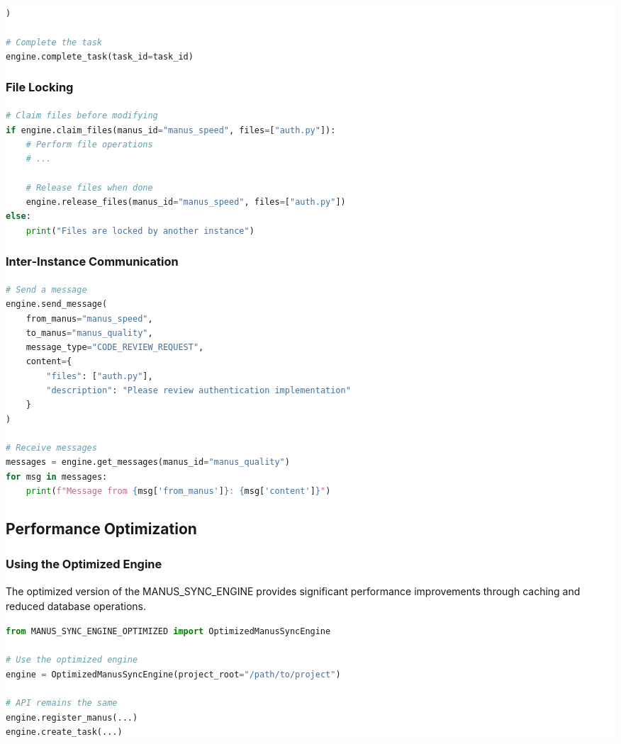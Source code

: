 ```python
)

# Complete the task
engine.complete_task(task_id=task_id)
```

### File Locking

```python
# Claim files before modifying
if engine.claim_files(manus_id="manus_speed", files=["auth.py"]):
    # Perform file operations
    # ...
    
    # Release files when done
    engine.release_files(manus_id="manus_speed", files=["auth.py"])
else:
    print("Files are locked by another instance")
```

### Inter-Instance Communication

```python
# Send a message
engine.send_message(
    from_manus="manus_speed",
    to_manus="manus_quality",
    message_type="CODE_REVIEW_REQUEST",
    content={
        "files": ["auth.py"],
        "description": "Please review authentication implementation"
    }
)

# Receive messages
messages = engine.get_messages(manus_id="manus_quality")
for msg in messages:
    print(f"Message from {msg['from_manus']}: {msg['content']}")
```

## Performance Optimization

### Using the Optimized Engine

The optimized version of the MANUS_SYNC_ENGINE provides significant performance improvements through caching and reduced database operations.

```python
from MANUS_SYNC_ENGINE_OPTIMIZED import OptimizedManusSyncEngine

# Use the optimized engine
engine = OptimizedManusSyncEngine(project_root="/path/to/project")

# API remains the same
engine.register_manus(...)
engine.create_task(...)
```
